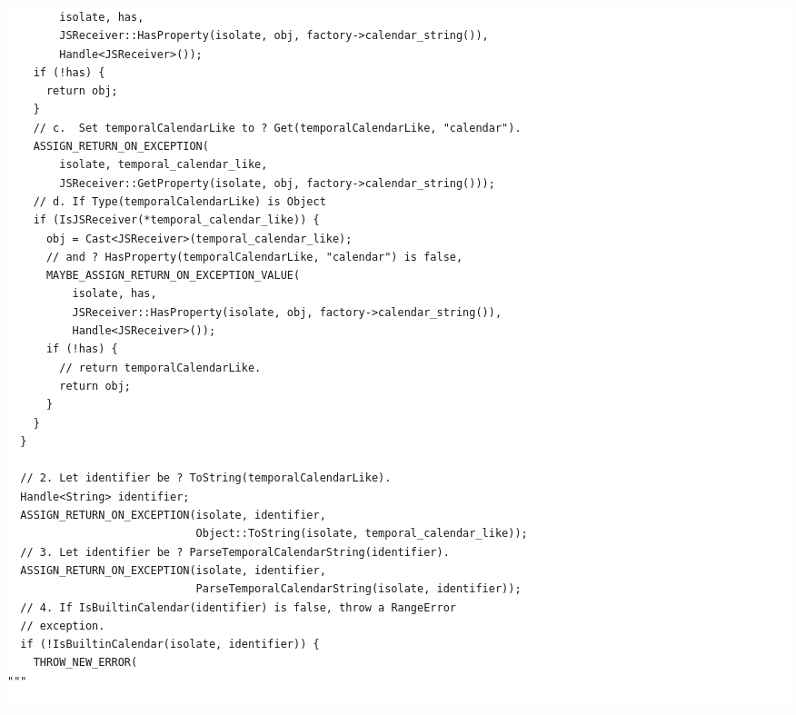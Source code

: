 ```
        isolate, has,
        JSReceiver::HasProperty(isolate, obj, factory->calendar_string()),
        Handle<JSReceiver>());
    if (!has) {
      return obj;
    }
    // c.  Set temporalCalendarLike to ? Get(temporalCalendarLike, "calendar").
    ASSIGN_RETURN_ON_EXCEPTION(
        isolate, temporal_calendar_like,
        JSReceiver::GetProperty(isolate, obj, factory->calendar_string()));
    // d. If Type(temporalCalendarLike) is Object
    if (IsJSReceiver(*temporal_calendar_like)) {
      obj = Cast<JSReceiver>(temporal_calendar_like);
      // and ? HasProperty(temporalCalendarLike, "calendar") is false,
      MAYBE_ASSIGN_RETURN_ON_EXCEPTION_VALUE(
          isolate, has,
          JSReceiver::HasProperty(isolate, obj, factory->calendar_string()),
          Handle<JSReceiver>());
      if (!has) {
        // return temporalCalendarLike.
        return obj;
      }
    }
  }

  // 2. Let identifier be ? ToString(temporalCalendarLike).
  Handle<String> identifier;
  ASSIGN_RETURN_ON_EXCEPTION(isolate, identifier,
                             Object::ToString(isolate, temporal_calendar_like));
  // 3. Let identifier be ? ParseTemporalCalendarString(identifier).
  ASSIGN_RETURN_ON_EXCEPTION(isolate, identifier,
                             ParseTemporalCalendarString(isolate, identifier));
  // 4. If IsBuiltinCalendar(identifier) is false, throw a RangeError
  // exception.
  if (!IsBuiltinCalendar(isolate, identifier)) {
    THROW_NEW_ERROR(
"""


```